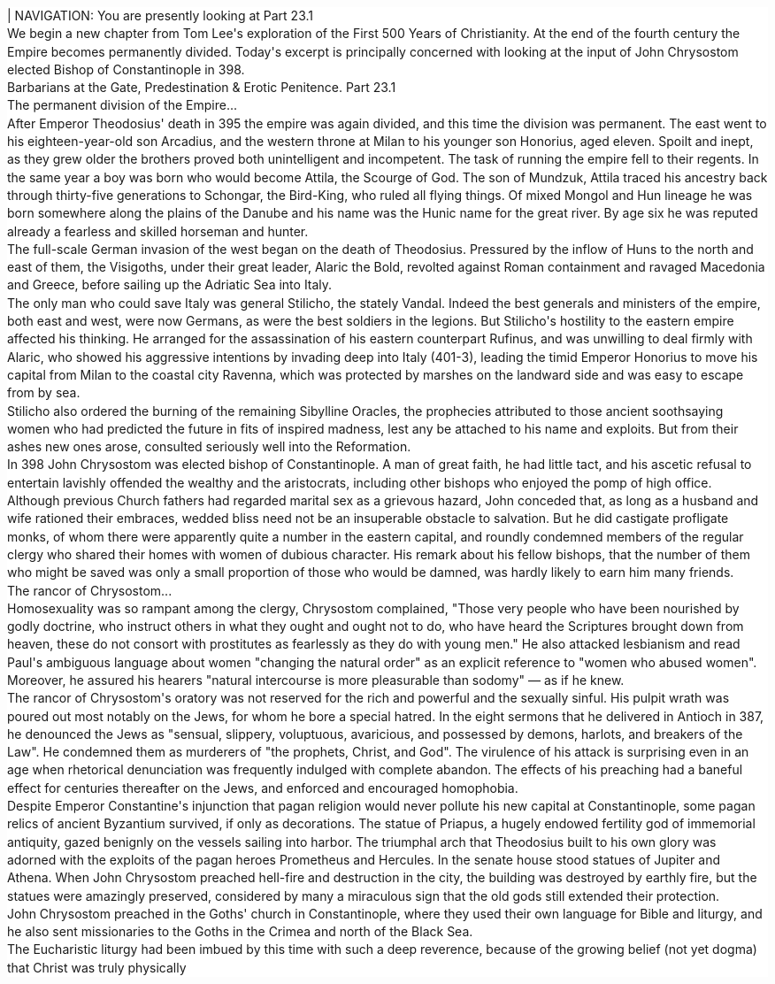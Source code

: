| NAVIGATION: You are presently looking at Part 23.1<br/>We begin a new chapter from Tom Lee's exploration of the First 500 Years of Christianity. At the end of the fourth century the Empire becomes permanently divided. Today's excerpt is principally concerned with looking at the input of John Chrysostom elected Bishop of Constantinople in 398.<br/>Barbarians at the Gate, Predestination & Erotic Penitence. Part 23.1<br/>The permanent division of the Empire...<br/>After Emperor Theodosius' death in 395 the empire was again divided, and this time the division was permanent. The east went to his eighteen-year-old son Arcadius, and the western throne at Milan to his younger son Honorius, aged eleven. Spoilt and inept, as they grew older the brothers proved both unintelligent and incompetent. The task of running the empire fell to their regents. In the same year a boy was born who would become Attila, the Scourge of God. The son of Mundzuk, Attila traced his ancestry back through thirty-five generations to Schongar, the Bird-King, who ruled all flying things. Of mixed Mongol and Hun lineage he was born somewhere along the plains of the Danube and his name was the Hunic name for the great river. By age six he was reputed already a fearless and skilled horseman and hunter.<br/>The full-scale German invasion of the west began on the death of Theodosius. Pressured by the inflow of Huns to the north and east of them, the Visigoths, under their great leader, Alaric the Bold, revolted against Roman containment and ravaged Macedonia and Greece, before sailing up the Adriatic Sea into Italy.<br/>The only man who could save Italy was general Stilicho, the stately Vandal. Indeed the best generals and ministers of the empire, both east and west, were now Germans, as were the best soldiers in the legions. But Stilicho's hostility to the eastern empire affected his thinking. He arranged for the assassination of his eastern counterpart Rufinus, and was unwilling to deal firmly with Alaric, who showed his aggressive intentions by invading deep into Italy (401-3), leading the timid Emperor Honorius to move his capital from Milan to the coastal city Ravenna, which was protected by marshes on the landward side and was easy to escape from by sea.<br/>Stilicho also ordered the burning of the remaining Sibylline Oracles, the prophecies attributed to those ancient soothsaying women who had predicted the future in fits of inspired madness, lest any be attached to his name and exploits. But from their ashes new ones arose, consulted seriously well into the Reformation.<br/>In 398 John Chrysostom was elected bishop of Constantinople. A man of great faith, he had little tact, and his ascetic refusal to entertain lavishly offended the wealthy and the aristocrats, including other bishops who enjoyed the pomp of high office.<br/>Although previous Church fathers had regarded marital sex as a grievous hazard, John conceded that, as long as a husband and wife rationed their embraces, wedded bliss need not be an insuperable obstacle to salvation. But he did castigate profligate monks, of whom there were apparently quite a number in the eastern capital, and roundly condemned members of the regular clergy who shared their homes with women of dubious character. His remark about his fellow bishops, that the number of them who might be saved was only a small proportion of those who would be damned, was hardly likely to earn him many friends.<br/>The rancor of Chrysostom...<br/>Homosexuality was so rampant among the clergy, Chrysostom complained, "Those very people who have been nourished by godly doctrine, who instruct others in what they ought and ought not to do, who have heard the Scriptures brought down from heaven, these do not consort with prostitutes as fearlessly as they do with young men." He also attacked lesbianism and read Paul's ambiguous language about women "changing the natural order" as an explicit reference to "women who abused women". Moreover, he assured his hearers "natural intercourse is more pleasurable than sodomy" — as if he knew.<br/>The rancor of Chrysostom's oratory was not reserved for the rich and powerful and the sexually sinful. His pulpit wrath was poured out most notably on the Jews, for whom he bore a special hatred. In the eight sermons that he delivered in Antioch in 387, he denounced the Jews as "sensual, slippery, voluptuous, avaricious, and possessed by demons, harlots, and breakers of the Law". He condemned them as murderers of "the prophets, Christ, and God". The virulence of his attack is surprising even in an age when rhetorical denunciation was frequently indulged with complete abandon. The effects of his preaching had a baneful effect for centuries thereafter on the Jews, and enforced and encouraged homophobia.<br/>Despite Emperor Constantine's injunction that pagan religion would never pollute his new capital at Constantinople, some pagan relics of ancient Byzantium survived, if only as decorations. The statue of Priapus, a hugely endowed fertility god of immemorial antiquity, gazed benignly on the vessels sailing into harbor. The triumphal arch that Theodosius built to his own glory was adorned with the exploits of the pagan heroes Prometheus and Hercules. In the senate house stood statues of Jupiter and Athena. When John Chrysostom preached hell-fire and destruction in the city, the building was destroyed by earthly fire, but the statues were amazingly preserved, considered by many a miraculous sign that the old gods still extended their protection.<br/>John Chrysostom preached in the Goths' church in Constantinople, where they used their own language for Bible and liturgy, and he also sent missionaries to the Goths in the Crimea and north of the Black Sea.<br/>The Eucharistic liturgy had been imbued by this time with such a deep reverence, because of the growing belief (not yet dogma) that Christ was truly physically
